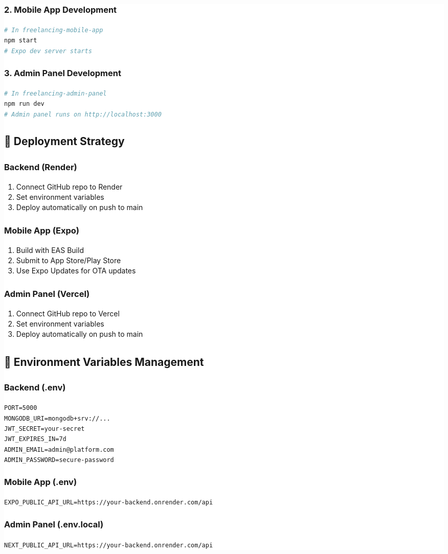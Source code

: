 ### 2. Mobile App Development
```bash
# In freelancing-mobile-app
npm start
# Expo dev server starts
```

### 3. Admin Panel Development
```bash
# In freelancing-admin-panel
npm run dev
# Admin panel runs on http://localhost:3000
```

## 🚀 Deployment Strategy

### Backend (Render)
1. Connect GitHub repo to Render
2. Set environment variables
3. Deploy automatically on push to main

### Mobile App (Expo)
1. Build with EAS Build
2. Submit to App Store/Play Store
3. Use Expo Updates for OTA updates

### Admin Panel (Vercel)
1. Connect GitHub repo to Vercel
2. Set environment variables
3. Deploy automatically on push to main

## 🔐 Environment Variables Management

### Backend (.env)
```env
PORT=5000
MONGODB_URI=mongodb+srv://...
JWT_SECRET=your-secret
JWT_EXPIRES_IN=7d
ADMIN_EMAIL=admin@platform.com
ADMIN_PASSWORD=secure-password
```

### Mobile App (.env)
```env
EXPO_PUBLIC_API_URL=https://your-backend.onrender.com/api
```

### Admin Panel (.env.local)
```env
NEXT_PUBLIC_API_URL=https://your-backend.onrender.com/api
```
